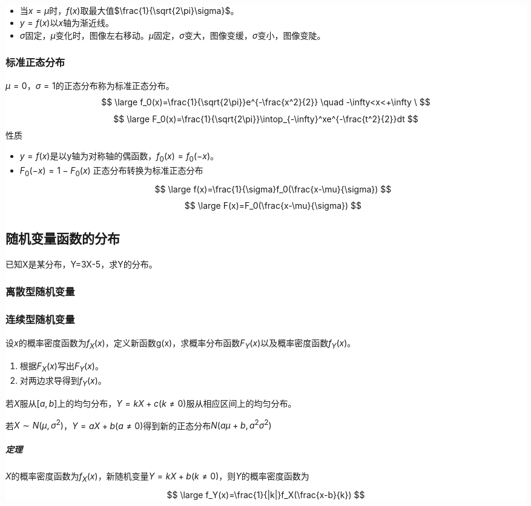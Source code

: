 + 当$x=\mu$时，$f(x)$取最大值$\frac{1}{\sqrt{2\pi}\sigma}$。
+ $y=f(x)$以$x$轴为渐近线。
+ $\sigma$固定，$\mu$变化时，图像左右移动。$\mu$固定，$\sigma$变大，图像变缓，$\sigma$变小，图像变陡。
### 标准正态分布
$\mu=0$，$\sigma=1$的正态分布称为标准正态分布。
$$
\large f_0(x)=\frac{1}{\sqrt{2\pi}}e^{-\frac{x^2}{2}} \quad -\infty<x<+\infty \
$$
$$
\large F_0(x)=\frac{1}{\sqrt{2\pi}}\intop_{-\infty}^xe^{-\frac{t^2}{2}}dt
$$
性质
+  $y=f(x)$是以y轴为对称轴的偶函数，$f_0(x) = f_0(-x)$。
+ $F_0(-x) = 1-F_0(x)$
正态分布转换为标准正态分布
$$
\large f(x)=\frac{1}{\sigma}f_0(\frac{x-\mu}{\sigma})
$$
$$
\large F(x)=F_0(\frac{x-\mu}{\sigma})
$$

## 随机变量函数的分布

已知X是某分布，Y=3X-5，求Y的分布。

### 离散型随机变量

### 连续型随机变量

设$x$的概率密度函数为$f_X(x)$，定义新函数g(x)，求概率分布函数$F_Y(x)$以及概率密度函数$f_Y(x)$。

1. 根据$F_X(x)$写出$F_Y(x)$。
3. 对两边求导得到$f_Y(x)$。

若$X$服从$[a,b]$上的均匀分布，$Y=kX+c(k \neq 0)$服从相应区间上的均匀分布。

若$X \sim N(\mu,\sigma^2)$，$Y=aX+b(a \neq 0)$得到新的正态分布$N(a\mu+b,a^2 \sigma^2)$

##### 定理

$X$的概率密度函数为$f_X(x)$，新随机变量$Y=kX+b(k \neq 0)$，则$Y$的概率密度函数为
$$
\large
f_Y(x)=\frac{1}{|k|}f_X(\frac{x-b}{k})
$$
